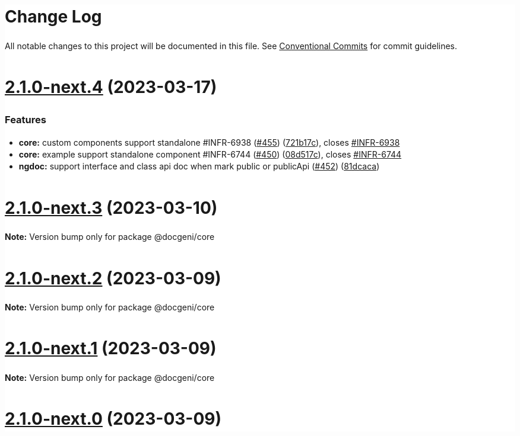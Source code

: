 # Change Log

All notable changes to this project will be documented in this file.
See [Conventional Commits](https://conventionalcommits.org) for commit guidelines.

# [2.1.0-next.4](https://github.com/docgeni/docgeni/compare/v2.1.0-next.2...v2.1.0-next.4) (2023-03-17)


### Features

* **core:** custom components support standalone #INFR-6938 ([#455](https://github.com/docgeni/docgeni/issues/455)) ([721b17c](https://github.com/docgeni/docgeni/commit/721b17c06b952d1a37a70193daaafc008a8a3a0b)), closes [#INFR-6938](https://github.com/docgeni/docgeni/issues/INFR-6938)
* **core:** example support standalone component #INFR-6744 ([#450](https://github.com/docgeni/docgeni/issues/450)) ([08d517c](https://github.com/docgeni/docgeni/commit/08d517c9d04ad032d15743b0be80fe414b83139d)), closes [#INFR-6744](https://github.com/docgeni/docgeni/issues/INFR-6744)
* **ngdoc:** support interface and class api doc when mark public or publicApi ([#452](https://github.com/docgeni/docgeni/issues/452)) ([81dcaca](https://github.com/docgeni/docgeni/commit/81dcacabb20087862221bf1be1df23244bd99387))





# [2.1.0-next.3](https://github.com/docgeni/docgeni/compare/v2.1.0-next.2...v2.1.0-next.3) (2023-03-10)

**Note:** Version bump only for package @docgeni/core





# [2.1.0-next.2](https://github.com/docgeni/docgeni/compare/v2.1.0-next.1...v2.1.0-next.2) (2023-03-09)

**Note:** Version bump only for package @docgeni/core





# [2.1.0-next.1](https://github.com/docgeni/docgeni/compare/v2.1.0-next.0...v2.1.0-next.1) (2023-03-09)

**Note:** Version bump only for package @docgeni/core





# [2.1.0-next.0](https://github.com/docgeni/docgeni/compare/v2.0.1...v2.1.0-next.0) (2023-03-09)
